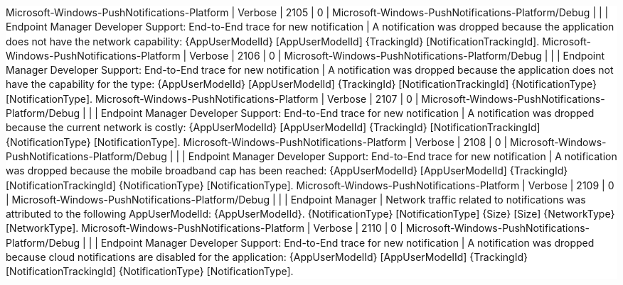 Microsoft-Windows-PushNotifications-Platform  |  Verbose      |  2105      |  0        |  Microsoft-Windows-PushNotifications-Platform/Debug        |                                      |          |  Endpoint Manager Developer Support: End-to-End trace for new notification                                                                                                                                                                                                                                                                                                                                                                                                                                                                                            |  A notification was dropped because the application does not have the network capability: {AppUserModelId} [AppUserModelId] {TrackingId} [NotificationTrackingId].
Microsoft-Windows-PushNotifications-Platform  |  Verbose      |  2106      |  0        |  Microsoft-Windows-PushNotifications-Platform/Debug        |                                      |          |  Endpoint Manager Developer Support: End-to-End trace for new notification                                                                                                                                                                                                                                                                                                                                                                                                                                                                                            |  A notification was dropped because the application does not have the capability for the type: {AppUserModelId} [AppUserModelId] {TrackingId} [NotificationTrackingId] {NotificationType} [NotificationType].
Microsoft-Windows-PushNotifications-Platform  |  Verbose      |  2107      |  0        |  Microsoft-Windows-PushNotifications-Platform/Debug        |                                      |          |  Endpoint Manager Developer Support: End-to-End trace for new notification                                                                                                                                                                                                                                                                                                                                                                                                                                                                                            |  A notification was dropped because the current network is costly: {AppUserModelId} [AppUserModelId] {TrackingId} [NotificationTrackingId] {NotificationType} [NotificationType].
Microsoft-Windows-PushNotifications-Platform  |  Verbose      |  2108      |  0        |  Microsoft-Windows-PushNotifications-Platform/Debug        |                                      |          |  Endpoint Manager Developer Support: End-to-End trace for new notification                                                                                                                                                                                                                                                                                                                                                                                                                                                                                            |  A notification was dropped because the mobile broadband cap has been reached: {AppUserModelId} [AppUserModelId] {TrackingId} [NotificationTrackingId] {NotificationType} [NotificationType].
Microsoft-Windows-PushNotifications-Platform  |  Verbose      |  2109      |  0        |  Microsoft-Windows-PushNotifications-Platform/Debug        |                                      |          |  Endpoint Manager                                                                                                                                                                                                                                                                                                                                                                                                                                                                                                                                                     |  Network traffic related to notifications was attributed to the following AppUserModelId: {AppUserModelId}. {NotificationType} [NotificationType] {Size} [Size] {NetworkType} [NetworkType].
Microsoft-Windows-PushNotifications-Platform  |  Verbose      |  2110      |  0        |  Microsoft-Windows-PushNotifications-Platform/Debug        |                                      |          |  Endpoint Manager Developer Support: End-to-End trace for new notification                                                                                                                                                                                                                                                                                                                                                                                                                                                                                            |  A notification was dropped because cloud notifications are disabled for the application: {AppUserModelId} [AppUserModelId] {TrackingId} [NotificationTrackingId] {NotificationType} [NotificationType].